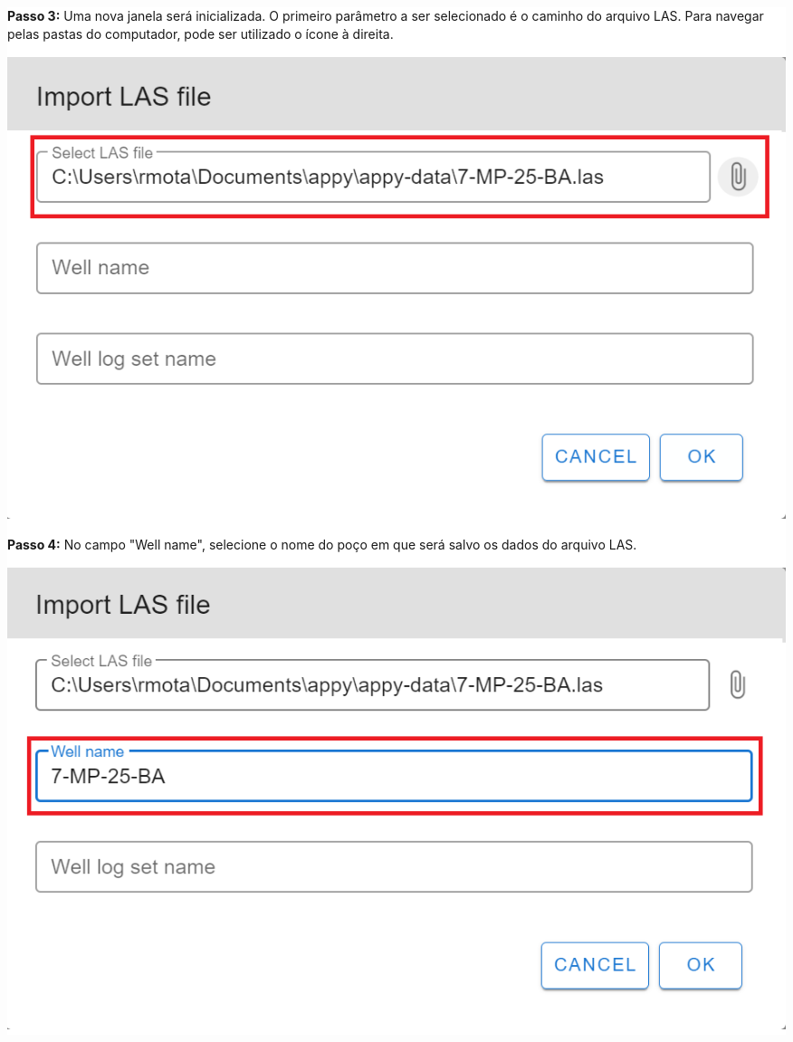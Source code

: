 **Passo 3:** Uma nova janela será inicializada. O primeiro parâmetro a
ser selecionado é o caminho do arquivo LAS. Para navegar pelas pastas do
computador, pode ser utilizado o ícone à direita.

![](data/images/image38.png)

**Passo 4:** No campo "Well name", selecione o nome do poço em que será
salvo os dados do arquivo LAS.

![](data/images/image39.png)

